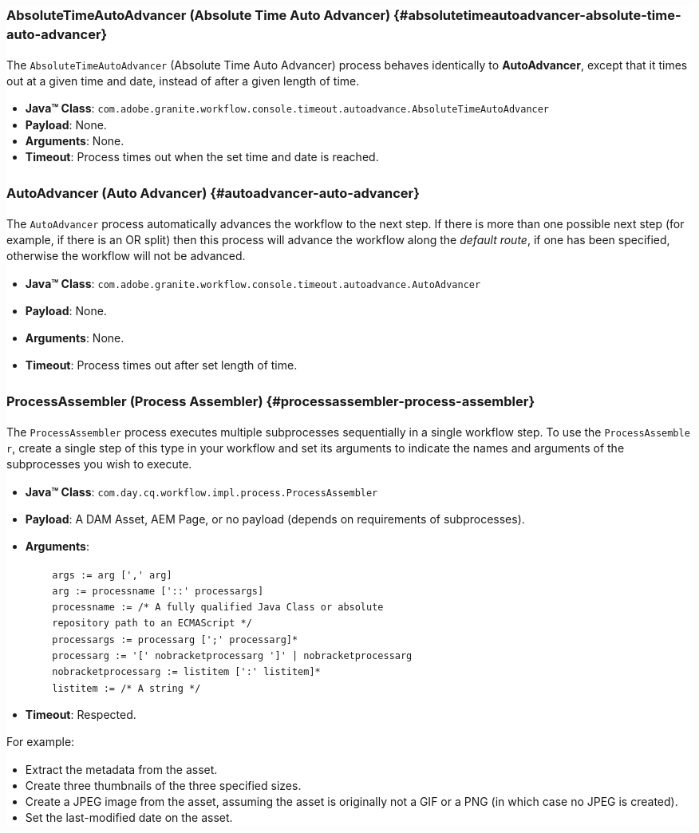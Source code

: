 ### AbsoluteTimeAutoAdvancer (Absolute Time Auto Advancer) {#absolutetimeautoadvancer-absolute-time-auto-advancer}

The `AbsoluteTimeAutoAdvancer` (Absolute Time Auto Advancer) process behaves identically to **AutoAdvancer**, except that it times out at a given time and date, instead of after a given length of time.

* **Java&trade; Class**: `com.adobe.granite.workflow.console.timeout.autoadvance.AbsoluteTimeAutoAdvancer`
* **Payload**: None.
* **Arguments**: None.
* **Timeout**: Process times out when the set time and date is reached.

### AutoAdvancer (Auto Advancer) {#autoadvancer-auto-advancer}

The `AutoAdvancer` process automatically advances the workflow to the next step. If there is more than one possible next step (for example, if there is an OR split) then this process will advance the workflow along the *default route*, if one has been specified, otherwise the workflow will not be advanced.

* **Java&trade; Class**: `com.adobe.granite.workflow.console.timeout.autoadvance.AutoAdvancer`

* **Payload**: None.
* **Arguments**: None.
* **Timeout**: Process times out after set length of time.

### ProcessAssembler (Process Assembler) {#processassembler-process-assembler}

The `ProcessAssembler` process executes multiple subprocesses sequentially in a single workflow step. To use the `ProcessAssembler`, create a single step of this type in your workflow and set its arguments to indicate the names and arguments of the subprocesses you wish to execute.

* **Java&trade; Class**: `com.day.cq.workflow.impl.process.ProcessAssembler`

* **Payload**: A DAM Asset, AEM Page, or no payload (depends on requirements of subprocesses).
* **Arguments**:

```
        args := arg [',' arg]
        arg := processname ['::' processargs]
        processname := /* A fully qualified Java Class or absolute
        repository path to an ECMAScript */
        processargs := processarg [';' processarg]*
        processarg := '[' nobracketprocessarg ']' | nobracketprocessarg
        nobracketprocessarg := listitem [':' listitem]*
        listitem := /* A string */
```

* **Timeout**: Respected.

For example:

* Extract the metadata from the asset.
* Create three thumbnails of the three specified sizes.
* Create a JPEG image from the asset, assuming the asset is originally not a GIF or a PNG (in which case no JPEG is created).
* Set the last-modified date on the asset.
